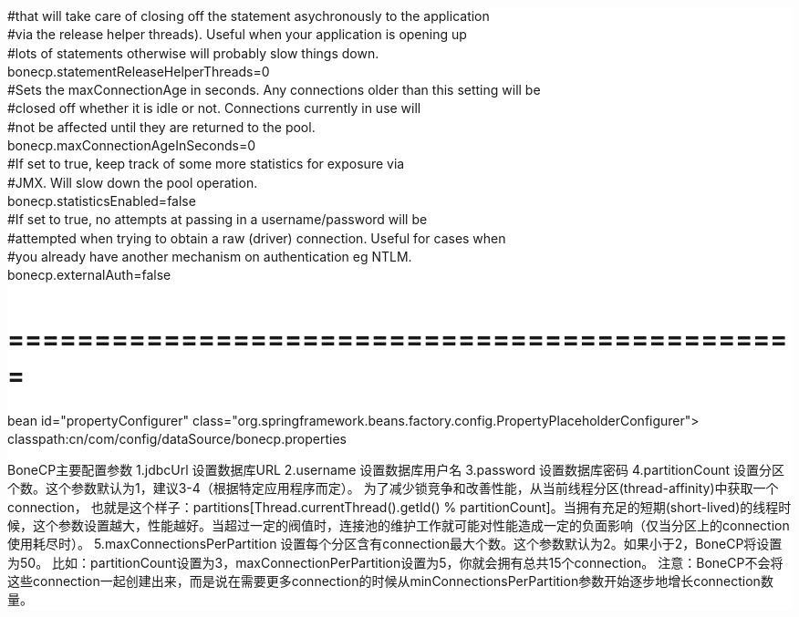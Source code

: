 #that will take care of closing off the statement asychronously to the application   
#via the release helper threads).  Useful when your application is opening up   
#lots of statements otherwise will probably slow things down.  
bonecp.statementReleaseHelperThreads=0  
#Sets the maxConnectionAge in seconds. Any connections older than this setting will be   
#closed off whether it is idle or not. Connections currently in use will   
#not be affected until they are returned to the pool.  
bonecp.maxConnectionAgeInSeconds=0  
#If set to true, keep track of some more statistics for exposure via   
#JMX. Will slow down the pool operation.  
bonecp.statisticsEnabled=false  
#If set to true, no attempts at passing in a username/password will be   
#attempted when trying to obtain a raw (driver) connection. Useful for cases when   
#you already have another mechanism on authentication eg NTLM.  
bonecp.externalAuth=false  

# ============================================== 
bean id="propertyConfigurer" class="org.springframework.beans.factory.config.PropertyPlaceholderConfigurer">
	<property name="locations">
		<list>
			<value>classpath:cn/com/config/dataSource/bonecp.properties</value>
		</list>
	</property>
</bean>

<bean id="dataSource" class="org.springframework.jdbc.datasource.LazyConnectionDataSourceProxy">
	<property name="targetDataSource">
		<ref local="boneCPDataSource" />
	</property>
</bean>

<bean id="boneCPDataSource" class="com.jolbox.bonecp.BoneCPDataSource" destroy-method="close">
	<!-- BoneCP type -->
	<property name="driverClass" value="${jdbc.driverClass}" />
	<property name="jdbcUrl" value="${jdbc.jdbcUrl}" />
	<property name="username" value="${jdbc.username}" />
	<property name="password" value="${jdbc.password}" />
	<property name="minConnectionsPerPartition" value="${bonecp.minConnectionsPerPartition}" />
	<property name="maxConnectionsPerPartition" value="${bonecp.maxConnectionsPerPartition}" />
	<property name="partitionCount" value="${bonecp.partitionCount}" />
	<property name="acquireIncrement" value="${bonecp.acquireIncrement}" />
	<property name="statementsCacheSize" value="${bonecp.statementsCacheSize}" />
	<property name="releaseHelperThreads" value="${bonecp.releaseHelperThreads}" />
</bean>  


BoneCP主要配置参数
1.jdbcUrl
设置数据库URL
2.username
设置数据库用户名
3.password
设置数据库密码
4.partitionCount
设置分区个数。这个参数默认为1，建议3-4（根据特定应用程序而定）。
为了减少锁竞争和改善性能，从当前线程分区(thread-affinity)中获取一个connection，
也就是这个样子：partitions[Thread.currentThread().getId() % partitionCount]。当拥有充足的短期(short-lived)的线程时候，这个参数设置越大，性能越好。当超过一定的阀值时，连接池的维护工作就可能对性能造成一定的负面影响（仅当分区上的connection使用耗尽时）。
5.maxConnectionsPerPartition
设置每个分区含有connection最大个数。这个参数默认为2。如果小于2，BoneCP将设置为50。
比如：partitionCount设置为3，maxConnectionPerPartition设置为5，你就会拥有总共15个connection。
注意：BoneCP不会将这些connection一起创建出来，而是说在需要更多connection的时候从minConnectionsPerPartition参数开始逐步地增长connection数量。